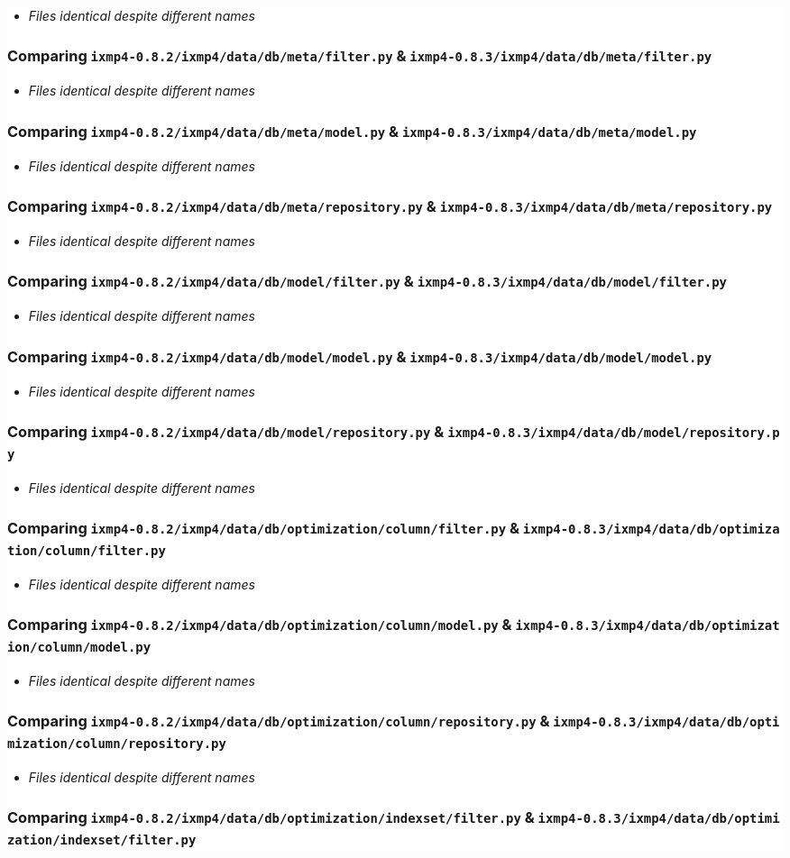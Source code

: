  * *Files identical despite different names*

### Comparing `ixmp4-0.8.2/ixmp4/data/db/meta/filter.py` & `ixmp4-0.8.3/ixmp4/data/db/meta/filter.py`

 * *Files identical despite different names*

### Comparing `ixmp4-0.8.2/ixmp4/data/db/meta/model.py` & `ixmp4-0.8.3/ixmp4/data/db/meta/model.py`

 * *Files identical despite different names*

### Comparing `ixmp4-0.8.2/ixmp4/data/db/meta/repository.py` & `ixmp4-0.8.3/ixmp4/data/db/meta/repository.py`

 * *Files identical despite different names*

### Comparing `ixmp4-0.8.2/ixmp4/data/db/model/filter.py` & `ixmp4-0.8.3/ixmp4/data/db/model/filter.py`

 * *Files identical despite different names*

### Comparing `ixmp4-0.8.2/ixmp4/data/db/model/model.py` & `ixmp4-0.8.3/ixmp4/data/db/model/model.py`

 * *Files identical despite different names*

### Comparing `ixmp4-0.8.2/ixmp4/data/db/model/repository.py` & `ixmp4-0.8.3/ixmp4/data/db/model/repository.py`

 * *Files identical despite different names*

### Comparing `ixmp4-0.8.2/ixmp4/data/db/optimization/column/filter.py` & `ixmp4-0.8.3/ixmp4/data/db/optimization/column/filter.py`

 * *Files identical despite different names*

### Comparing `ixmp4-0.8.2/ixmp4/data/db/optimization/column/model.py` & `ixmp4-0.8.3/ixmp4/data/db/optimization/column/model.py`

 * *Files identical despite different names*

### Comparing `ixmp4-0.8.2/ixmp4/data/db/optimization/column/repository.py` & `ixmp4-0.8.3/ixmp4/data/db/optimization/column/repository.py`

 * *Files identical despite different names*

### Comparing `ixmp4-0.8.2/ixmp4/data/db/optimization/indexset/filter.py` & `ixmp4-0.8.3/ixmp4/data/db/optimization/indexset/filter.py`
